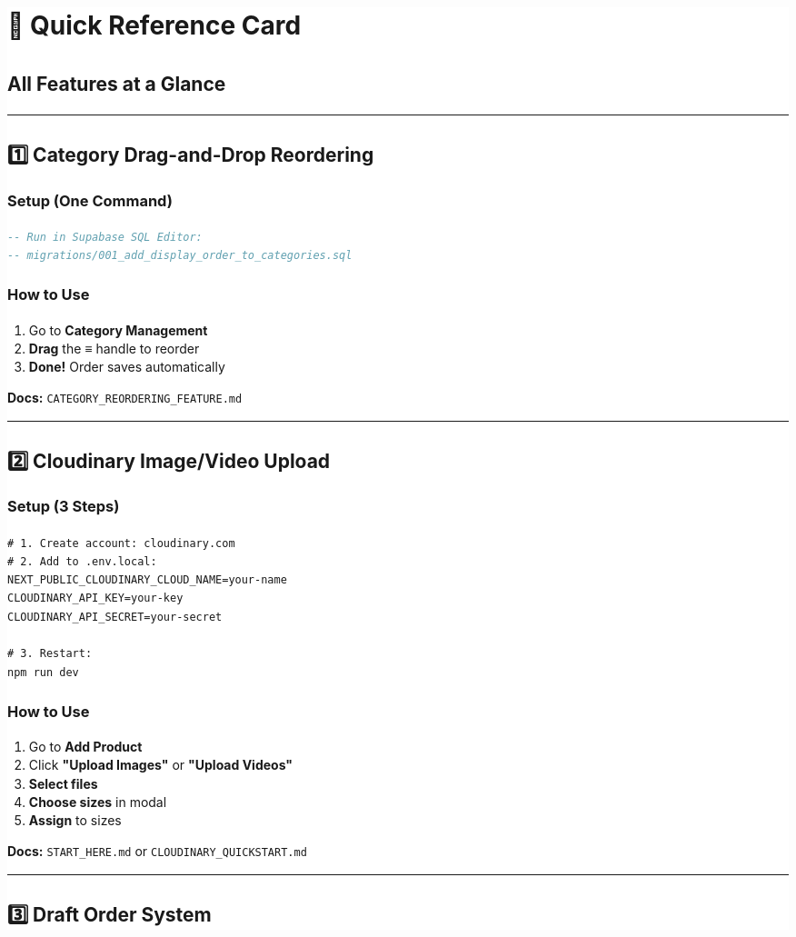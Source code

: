 # 🚀 Quick Reference Card

## All Features at a Glance

---

## 1️⃣ Category Drag-and-Drop Reordering

### Setup (One Command)
```sql
-- Run in Supabase SQL Editor:
-- migrations/001_add_display_order_to_categories.sql
```

### How to Use
1. Go to **Category Management**
2. **Drag** the ≡ handle to reorder
3. **Done!** Order saves automatically

**Docs:** `CATEGORY_REORDERING_FEATURE.md`

---

## 2️⃣ Cloudinary Image/Video Upload

### Setup (3 Steps)
```env
# 1. Create account: cloudinary.com
# 2. Add to .env.local:
NEXT_PUBLIC_CLOUDINARY_CLOUD_NAME=your-name
CLOUDINARY_API_KEY=your-key
CLOUDINARY_API_SECRET=your-secret

# 3. Restart:
npm run dev
```

### How to Use
1. Go to **Add Product**
2. Click **"Upload Images"** or **"Upload Videos"**
3. **Select files**
4. **Choose sizes** in modal
5. **Assign** to sizes

**Docs:** `START_HERE.md` or `CLOUDINARY_QUICKSTART.md`

---

## 3️⃣ Draft Order System
